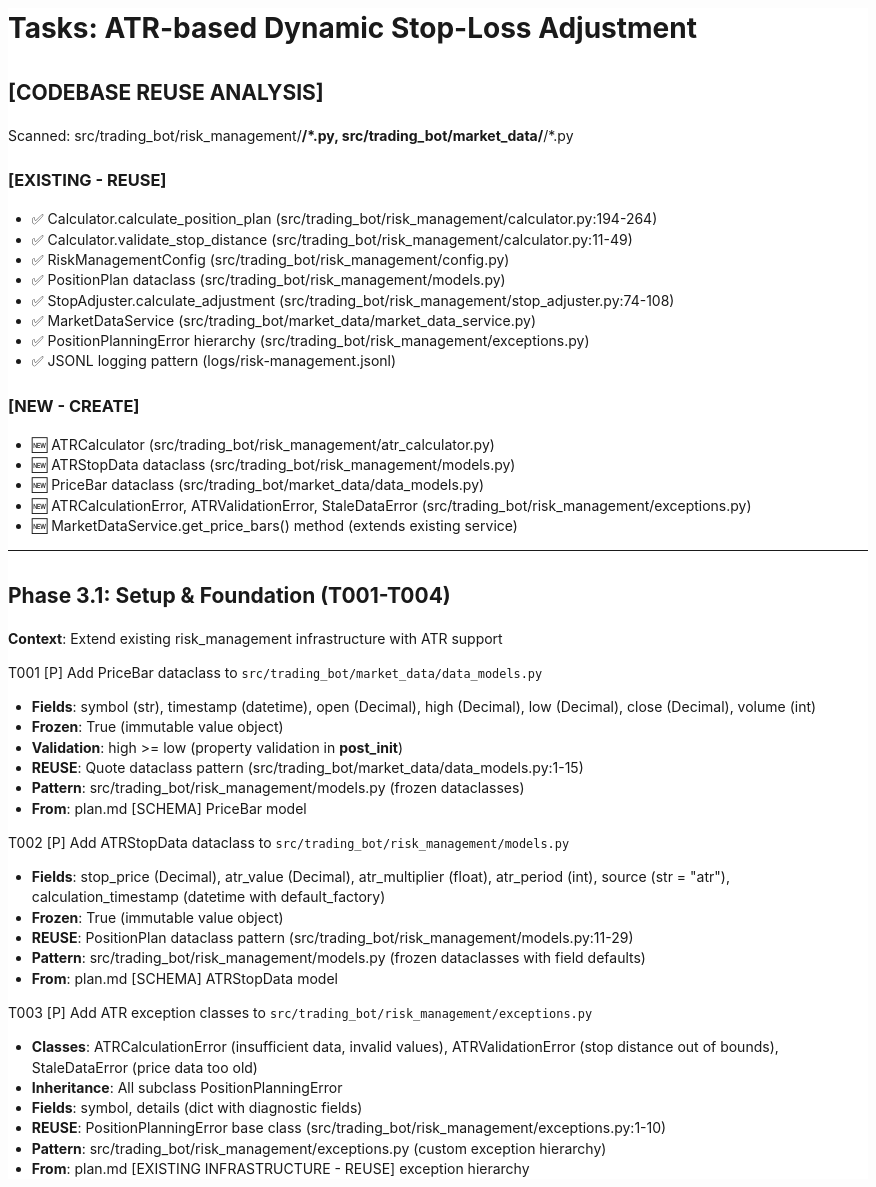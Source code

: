 # Tasks: ATR-based Dynamic Stop-Loss Adjustment

## [CODEBASE REUSE ANALYSIS]

Scanned: src/trading_bot/risk_management/**/*.py, src/trading_bot/market_data/**/*.py

### [EXISTING - REUSE]
- ✅ Calculator.calculate_position_plan (src/trading_bot/risk_management/calculator.py:194-264)
- ✅ Calculator.validate_stop_distance (src/trading_bot/risk_management/calculator.py:11-49)
- ✅ RiskManagementConfig (src/trading_bot/risk_management/config.py)
- ✅ PositionPlan dataclass (src/trading_bot/risk_management/models.py)
- ✅ StopAdjuster.calculate_adjustment (src/trading_bot/risk_management/stop_adjuster.py:74-108)
- ✅ MarketDataService (src/trading_bot/market_data/market_data_service.py)
- ✅ PositionPlanningError hierarchy (src/trading_bot/risk_management/exceptions.py)
- ✅ JSONL logging pattern (logs/risk-management.jsonl)

### [NEW - CREATE]
- 🆕 ATRCalculator (src/trading_bot/risk_management/atr_calculator.py)
- 🆕 ATRStopData dataclass (src/trading_bot/risk_management/models.py)
- 🆕 PriceBar dataclass (src/trading_bot/market_data/data_models.py)
- 🆕 ATRCalculationError, ATRValidationError, StaleDataError (src/trading_bot/risk_management/exceptions.py)
- 🆕 MarketDataService.get_price_bars() method (extends existing service)

---

## Phase 3.1: Setup & Foundation (T001-T004)

**Context**: Extend existing risk_management infrastructure with ATR support

T001 [P] Add PriceBar dataclass to `src/trading_bot/market_data/data_models.py`
- **Fields**: symbol (str), timestamp (datetime), open (Decimal), high (Decimal), low (Decimal), close (Decimal), volume (int)
- **Frozen**: True (immutable value object)
- **Validation**: high >= low (property validation in __post_init__)
- **REUSE**: Quote dataclass pattern (src/trading_bot/market_data/data_models.py:1-15)
- **Pattern**: src/trading_bot/risk_management/models.py (frozen dataclasses)
- **From**: plan.md [SCHEMA] PriceBar model

T002 [P] Add ATRStopData dataclass to `src/trading_bot/risk_management/models.py`
- **Fields**: stop_price (Decimal), atr_value (Decimal), atr_multiplier (float), atr_period (int), source (str = "atr"), calculation_timestamp (datetime with default_factory)
- **Frozen**: True (immutable value object)
- **REUSE**: PositionPlan dataclass pattern (src/trading_bot/risk_management/models.py:11-29)
- **Pattern**: src/trading_bot/risk_management/models.py (frozen dataclasses with field defaults)
- **From**: plan.md [SCHEMA] ATRStopData model

T003 [P] Add ATR exception classes to `src/trading_bot/risk_management/exceptions.py`
- **Classes**: ATRCalculationError (insufficient data, invalid values), ATRValidationError (stop distance out of bounds), StaleDataError (price data too old)
- **Inheritance**: All subclass PositionPlanningError
- **Fields**: symbol, details (dict with diagnostic fields)
- **REUSE**: PositionPlanningError base class (src/trading_bot/risk_management/exceptions.py:1-10)
- **Pattern**: src/trading_bot/risk_management/exceptions.py (custom exception hierarchy)
- **From**: plan.md [EXISTING INFRASTRUCTURE - REUSE] exception hierarchy
